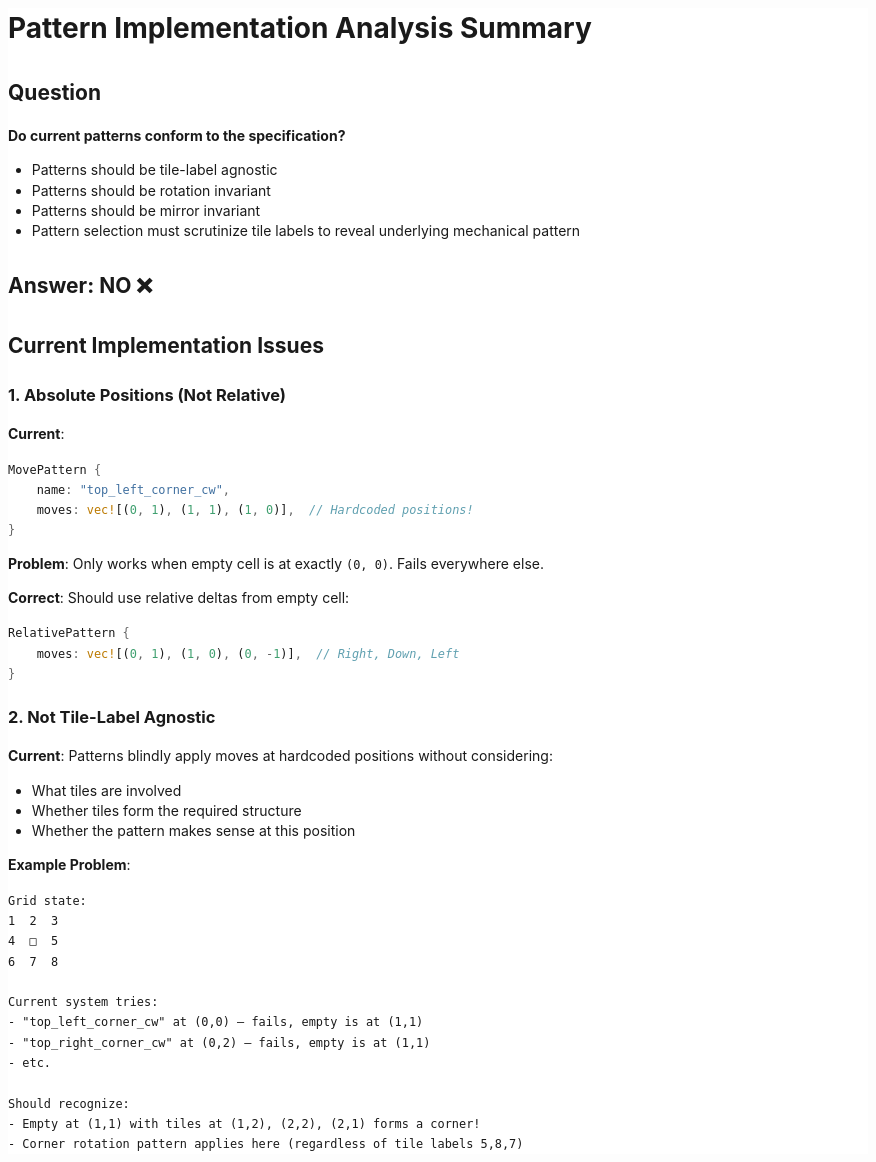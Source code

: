 # Pattern Implementation Analysis Summary

## Question

**Do current patterns conform to the specification?**
- Patterns should be tile-label agnostic
- Patterns should be rotation invariant
- Patterns should be mirror invariant
- Pattern selection must scrutinize tile labels to reveal underlying mechanical pattern

## Answer: **NO** ❌

## Current Implementation Issues

### 1. Absolute Positions (Not Relative)

**Current**:
```rust
MovePattern {
    name: "top_left_corner_cw",
    moves: vec![(0, 1), (1, 1), (1, 0)],  // Hardcoded positions!
}
```

**Problem**: Only works when empty cell is at exactly `(0, 0)`. Fails everywhere else.

**Correct**: Should use relative deltas from empty cell:
```rust
RelativePattern {
    moves: vec![(0, 1), (1, 0), (0, -1)],  // Right, Down, Left
}
```

### 2. Not Tile-Label Agnostic

**Current**: Patterns blindly apply moves at hardcoded positions without considering:
- What tiles are involved
- Whether tiles form the required structure
- Whether the pattern makes sense at this position

**Example Problem**:
```
Grid state:
1  2  3
4  □  5
6  7  8

Current system tries:
- "top_left_corner_cw" at (0,0) — fails, empty is at (1,1)
- "top_right_corner_cw" at (0,2) — fails, empty is at (1,1)
- etc.

Should recognize:
- Empty at (1,1) with tiles at (1,2), (2,2), (2,1) forms a corner!
- Corner rotation pattern applies here (regardless of tile labels 5,8,7)
```
